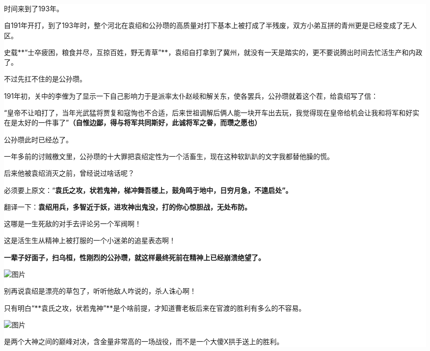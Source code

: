 时间来到了193年。



自191年开打，到了193年时，整个河北在袁绍和公孙瓒的高质量对打下基本上被打成了半残废，双方小弟互拼的青州更是已经变成了无人区。



史载**“士卒疲困，粮食并尽，互掠百姓，野无青草”**，袁绍自打拿到了冀州，就没有一天是踏实的，更不要说腾出时间去忙活生产和内政了。



不过先扛不住的是公孙瓒。



191年初，关中的李傕为了显示一下自己影响力于是派率太仆赵岐和解关东，使各罢兵，公孙瓒就着这个茬，给袁绍写了信：



“皇帝不让咱打了，当年光武猛将贾复和寇恂也不合适，后来世祖调解后俩人能一块开车出去玩，我觉得现在皇帝给机会让我和将军和好实在是太好的一件事了”**（自惟边鄙，得与将军共同斯好，此诚将军之眷，而瓒之愿也）**



公孙瓒此时已经怂了。



一年多前的讨贼檄文里，公孙瓒的十大罪把袁绍定性为一个活畜生，现在这种软趴趴的文字我都替他臊的慌。



后来他被袁绍消灭之前，曾经说过啥话呢？



必须要上原文：“**袁氏之攻，状若鬼神，梯冲舞吾楼上，鼓角鸣于地中，日穷月急，不遑启处”。**



翻译一下：**袁绍用兵，多智近于妖，进攻神出鬼没，打的你心惊胆战，无处布防。**



这哪是一生死敌的对手去评论另一个军阀啊！



这是活生生从精神上被打服的一个小迷弟的追星表态啊！



**一辈子好面子，扫乌桓，性刚烈的公孙瓒，就这样最终死前在精神上已经崩溃绝望了。**



![图片](../img/第四十七战：兖州风云（全）年少时的无心插柳，成荫后的阶级背叛.assets/640-20220428092202631.gif)



别再说袁绍是漂亮的草包了，听听他敌人咋说的，杀人诛心啊！



只有明白“**袁氏之攻，状若鬼神”**是个啥前提，才知道曹老板后来在官渡的胜利有多么的不容易。



![图片](../img/第四十七战：兖州风云（全）年少时的无心插柳，成荫后的阶级背叛.assets/640-20220428092203099.gif)



是两个大神之间的巅峰对决，含金量非常高的一场战役，而不是一个大傻X拱手送上的胜利。
